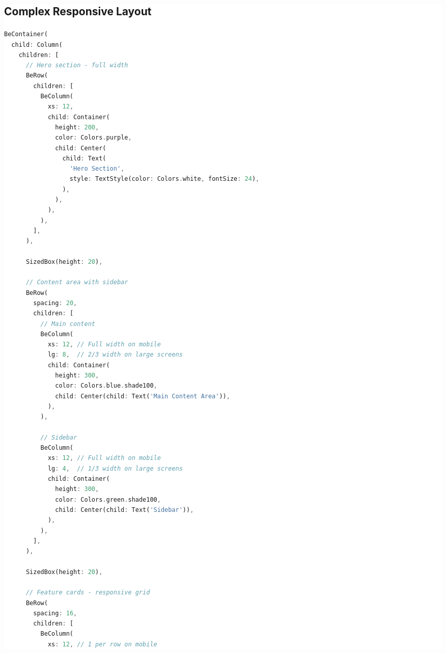## Complex Responsive Layout

```dart
BeContainer(
  child: Column(
    children: [
      // Hero section - full width
      BeRow(
        children: [
          BeColumn(
            xs: 12,
            child: Container(
              height: 200,
              color: Colors.purple,
              child: Center(
                child: Text(
                  'Hero Section',
                  style: TextStyle(color: Colors.white, fontSize: 24),
                ),
              ),
            ),
          ),
        ],
      ),

      SizedBox(height: 20),

      // Content area with sidebar
      BeRow(
        spacing: 20,
        children: [
          // Main content
          BeColumn(
            xs: 12, // Full width on mobile
            lg: 8,  // 2/3 width on large screens
            child: Container(
              height: 300,
              color: Colors.blue.shade100,
              child: Center(child: Text('Main Content Area')),
            ),
          ),

          // Sidebar
          BeColumn(
            xs: 12, // Full width on mobile
            lg: 4,  // 1/3 width on large screens
            child: Container(
              height: 300,
              color: Colors.green.shade100,
              child: Center(child: Text('Sidebar')),
            ),
          ),
        ],
      ),

      SizedBox(height: 20),

      // Feature cards - responsive grid
      BeRow(
        spacing: 16,
        children: [
          BeColumn(
            xs: 12, // 1 per row on mobile
```
